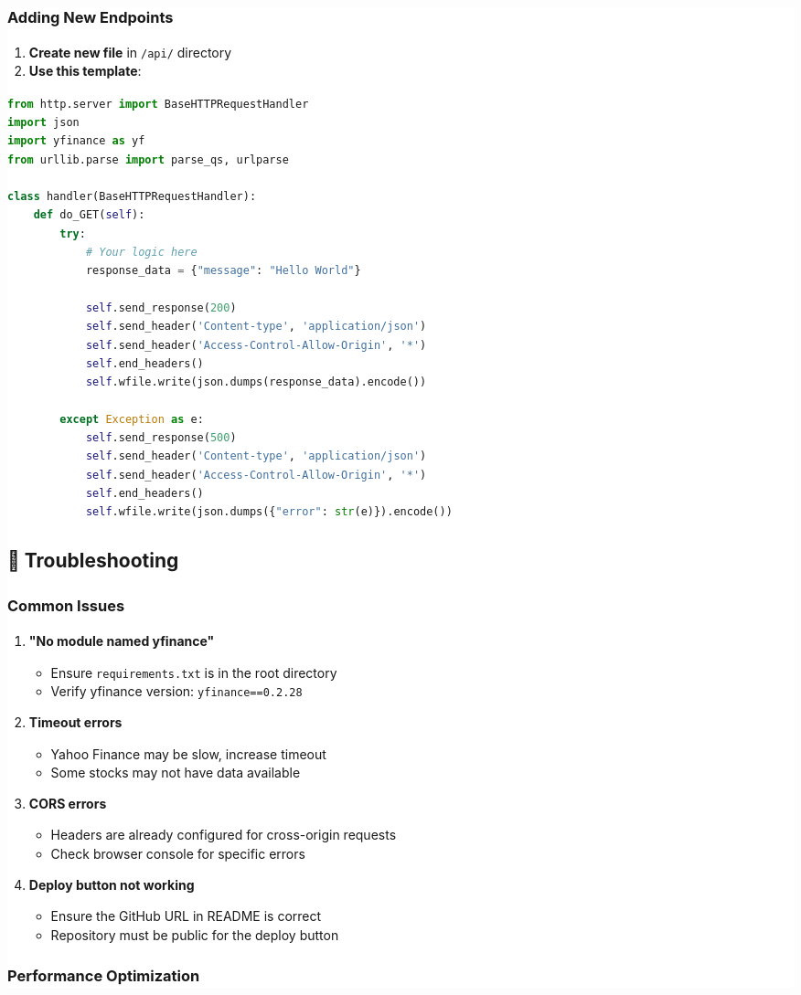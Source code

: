 ### Adding New Endpoints

1. **Create new file** in `/api/` directory
2. **Use this template**:

```python
from http.server import BaseHTTPRequestHandler
import json
import yfinance as yf
from urllib.parse import parse_qs, urlparse

class handler(BaseHTTPRequestHandler):
    def do_GET(self):
        try:
            # Your logic here
            response_data = {"message": "Hello World"}
            
            self.send_response(200)
            self.send_header('Content-type', 'application/json')
            self.send_header('Access-Control-Allow-Origin', '*')
            self.end_headers()
            self.wfile.write(json.dumps(response_data).encode())
            
        except Exception as e:
            self.send_response(500)
            self.send_header('Content-type', 'application/json')
            self.send_header('Access-Control-Allow-Origin', '*')
            self.end_headers()
            self.wfile.write(json.dumps({"error": str(e)}).encode())
```

## 🐛 Troubleshooting

### Common Issues

1. **"No module named yfinance"**
   - Ensure `requirements.txt` is in the root directory
   - Verify yfinance version: `yfinance==0.2.28`

2. **Timeout errors**
   - Yahoo Finance may be slow, increase timeout
   - Some stocks may not have data available

3. **CORS errors**
   - Headers are already configured for cross-origin requests
   - Check browser console for specific errors

4. **Deploy button not working**
   - Ensure the GitHub URL in README is correct
   - Repository must be public for the deploy button

### Performance Optimization
